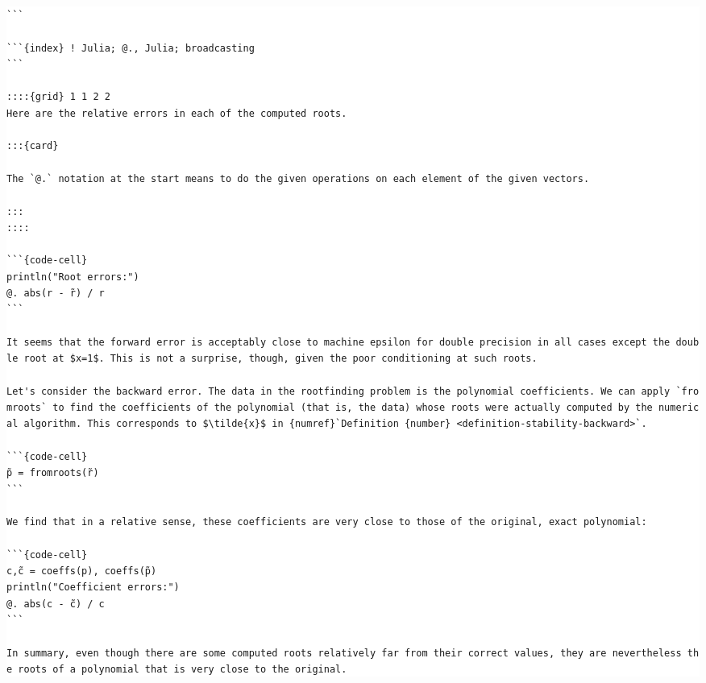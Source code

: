 ````{dropdown} @demo-stability-roots
```

```{index} ! Julia; @., Julia; broadcasting
```

::::{grid} 1 1 2 2
Here are the relative errors in each of the computed roots. 

:::{card}

The `@.` notation at the start means to do the given operations on each element of the given vectors.

:::
::::

```{code-cell}
println("Root errors:") 
@. abs(r - r̃) / r
```

It seems that the forward error is acceptably close to machine epsilon for double precision in all cases except the double root at $x=1$. This is not a surprise, though, given the poor conditioning at such roots.

Let's consider the backward error. The data in the rootfinding problem is the polynomial coefficients. We can apply `fromroots` to find the coefficients of the polynomial (that is, the data) whose roots were actually computed by the numerical algorithm. This corresponds to $\tilde{x}$ in {numref}`Definition {number} <definition-stability-backward>`. 

```{code-cell}
p̃ = fromroots(r̃)
```

We find that in a relative sense, these coefficients are very close to those of the original, exact polynomial:

```{code-cell}
c,c̃ = coeffs(p), coeffs(p̃)
println("Coefficient errors:") 
@. abs(c - c̃) / c
```

In summary, even though there are some computed roots relatively far from their correct values, they are nevertheless the roots of a polynomial that is very close to the original.
````
